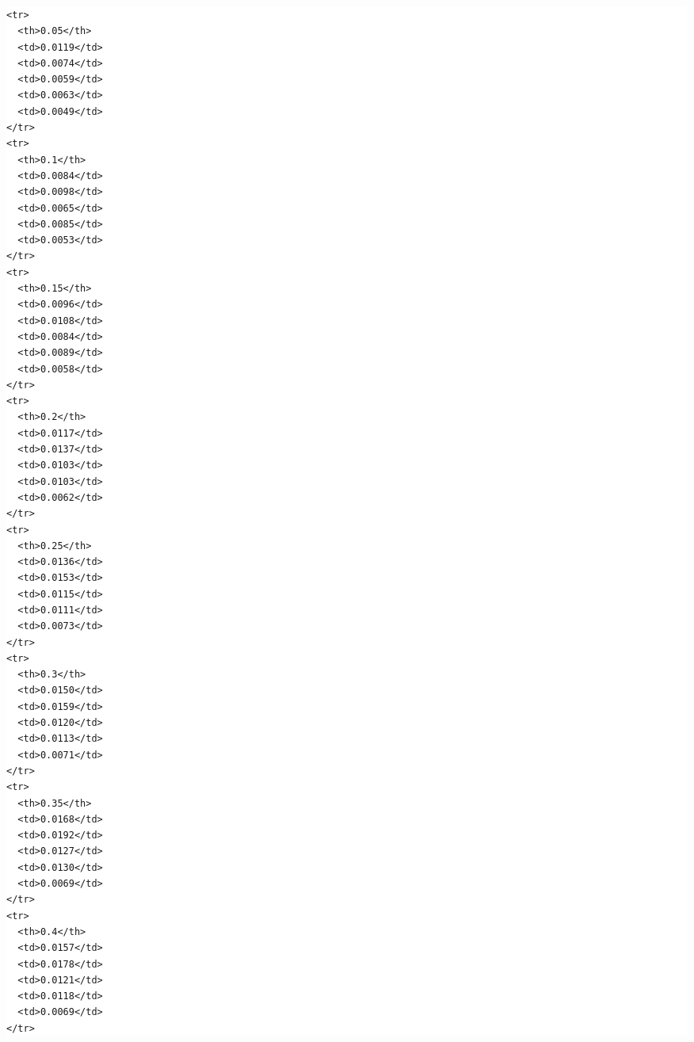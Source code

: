     <tr>
      <th>0.05</th>
      <td>0.0119</td>
      <td>0.0074</td>
      <td>0.0059</td>
      <td>0.0063</td>
      <td>0.0049</td>
    </tr>
    <tr>
      <th>0.1</th>
      <td>0.0084</td>
      <td>0.0098</td>
      <td>0.0065</td>
      <td>0.0085</td>
      <td>0.0053</td>
    </tr>
    <tr>
      <th>0.15</th>
      <td>0.0096</td>
      <td>0.0108</td>
      <td>0.0084</td>
      <td>0.0089</td>
      <td>0.0058</td>
    </tr>
    <tr>
      <th>0.2</th>
      <td>0.0117</td>
      <td>0.0137</td>
      <td>0.0103</td>
      <td>0.0103</td>
      <td>0.0062</td>
    </tr>
    <tr>
      <th>0.25</th>
      <td>0.0136</td>
      <td>0.0153</td>
      <td>0.0115</td>
      <td>0.0111</td>
      <td>0.0073</td>
    </tr>
    <tr>
      <th>0.3</th>
      <td>0.0150</td>
      <td>0.0159</td>
      <td>0.0120</td>
      <td>0.0113</td>
      <td>0.0071</td>
    </tr>
    <tr>
      <th>0.35</th>
      <td>0.0168</td>
      <td>0.0192</td>
      <td>0.0127</td>
      <td>0.0130</td>
      <td>0.0069</td>
    </tr>
    <tr>
      <th>0.4</th>
      <td>0.0157</td>
      <td>0.0178</td>
      <td>0.0121</td>
      <td>0.0118</td>
      <td>0.0069</td>
    </tr>